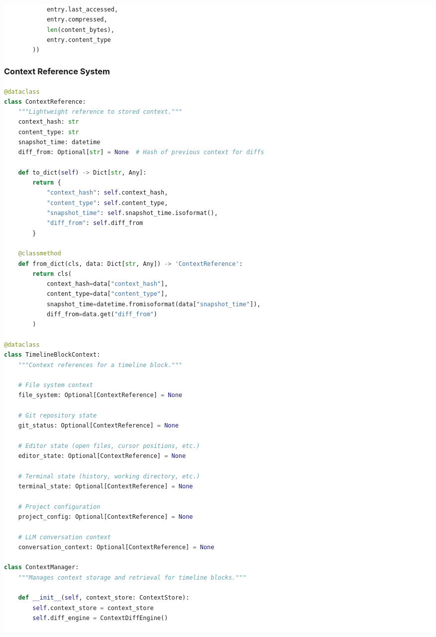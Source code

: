 ```python
            entry.last_accessed,
            entry.compressed,
            len(content_bytes),
            entry.content_type
        ))
```

### Context Reference System
```python
@dataclass
class ContextReference:
    """Lightweight reference to stored context."""
    context_hash: str
    content_type: str
    snapshot_time: datetime
    diff_from: Optional[str] = None  # Hash of previous context for diffs
    
    def to_dict(self) -> Dict[str, Any]:
        return {
            "context_hash": self.context_hash,
            "content_type": self.content_type,
            "snapshot_time": self.snapshot_time.isoformat(),
            "diff_from": self.diff_from
        }
    
    @classmethod
    def from_dict(cls, data: Dict[str, Any]) -> 'ContextReference':
        return cls(
            context_hash=data["context_hash"],
            content_type=data["content_type"],
            snapshot_time=datetime.fromisoformat(data["snapshot_time"]),
            diff_from=data.get("diff_from")
        )

@dataclass 
class TimelineBlockContext:
    """Context references for a timeline block."""
    
    # File system context
    file_system: Optional[ContextReference] = None
    
    # Git repository state
    git_status: Optional[ContextReference] = None
    
    # Editor state (open files, cursor positions, etc.)
    editor_state: Optional[ContextReference] = None
    
    # Terminal state (history, working directory, etc.)
    terminal_state: Optional[ContextReference] = None
    
    # Project configuration
    project_config: Optional[ContextReference] = None
    
    # LLM conversation context
    conversation_context: Optional[ContextReference] = None

class ContextManager:
    """Manages context storage and retrieval for timeline blocks."""
    
    def __init__(self, context_store: ContextStore):
        self.context_store = context_store
        self.diff_engine = ContextDiffEngine()
    
```